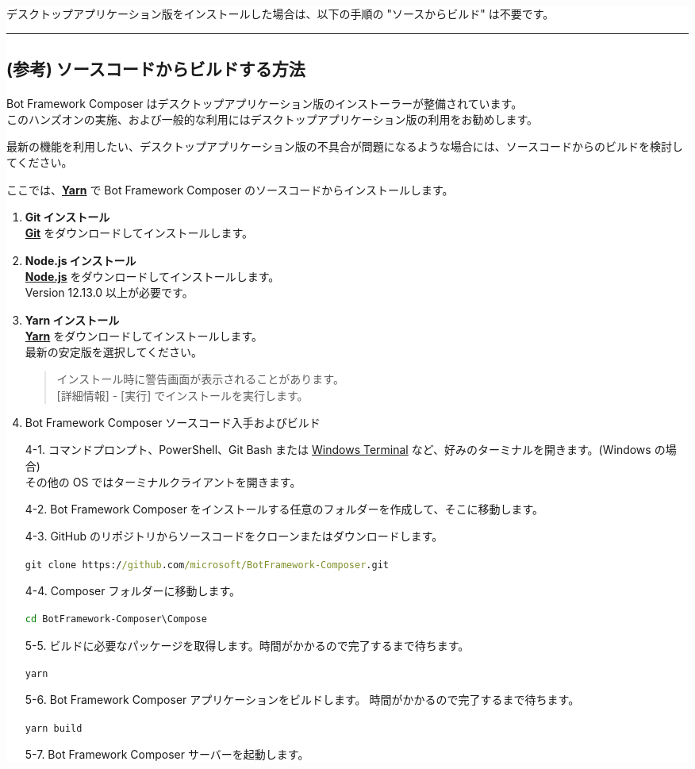 デスクトップアプリケーション版をインストールした場合は、以下の手順の "ソースからビルド" は不要です。

---

## (参考) ソースコードからビルドする方法

Bot Framework Composer はデスクトップアプリケーション版のインストーラーが整備されています。  
このハンズオンの実施、および一般的な利用にはデスクトップアプリケーション版の利用をお勧めします。

最新の機能を利用したい、デスクトップアプリケーション版の不具合が問題になるような場合には、ソースコードからのビルドを検討してください。


ここでは、[**Yarn**](https://classic.yarnpkg.com/ja/) で Bot Framework Composer のソースコードからインストールします。

1. **Git インストール**  
   [**Git**](https://git-scm.com/downloads) をダウンロードしてインストールします。

2. **Node.js インストール**  
   [**Node.js**](https://nodejs.org/ja/download/) をダウンロードしてインストールします。  
   Version 12.13.0 以上が必要です。

3. **Yarn インストール**  
   [**Yarn**](https://classic.yarnpkg.com/en/docs/install#windows-stable) をダウンロードしてインストールします。  
   最新の安定版を選択してください。
  
   > インストール時に警告画面が表示されることがあります。  
   > [詳細情報] - [実行] でインストールを実行します。

4. Bot Framework Composer ソースコード入手およびビルド  

   4-1. コマンドプロンプト、PowerShell、Git Bash または [Windows Terminal](https://www.microsoft.com/ja-jp/p/windows-terminal/9n0dx20hk701) など、好みのターミナルを開きます。(Windows の場合)  
   その他の OS ではターミナルクライアントを開きます。  

   4-2. Bot Framework Composer をインストールする任意のフォルダーを作成して、そこに移動します。  

   4-3. GitHub のリポジトリからソースコードをクローンまたはダウンロードします。  

   ```cmd
   git clone https://github.com/microsoft/BotFramework-Composer.git
   ```

   4-4. Composer フォルダーに移動します。  

   ```cmd
   cd BotFramework-Composer\Compose
   ```

   5-5. ビルドに必要なパッケージを取得します。時間がかかるので完了するまで待ちます。

   ```cmd
   yarn
   ```

   5-6. Bot Framework Composer アプリケーションをビルドします。 時間がかかるので完了するまで待ちます。

   ```cmd
   yarn build
   ```

   5-7. Bot Framework Composer サーバーを起動します。
